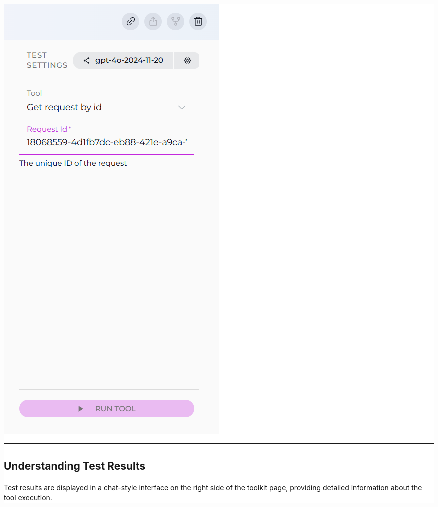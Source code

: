 ![Run Tool](../img/menus/toolkits/run_tool.png)

---

## Understanding Test Results

Test results are displayed in a chat-style interface on the right side of the toolkit page, providing detailed information about the tool execution.
